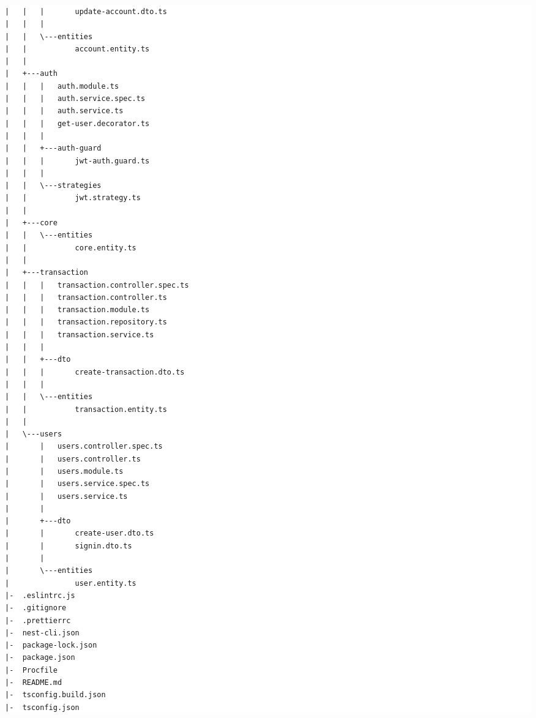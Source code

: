 ```
|   |   |       update-account.dto.ts
|   |   |
|   |   \---entities
|   |           account.entity.ts
|   |
|   +---auth
|   |   |   auth.module.ts
|   |   |   auth.service.spec.ts
|   |   |   auth.service.ts
|   |   |   get-user.decorator.ts
|   |   |
|   |   +---auth-guard
|   |   |       jwt-auth.guard.ts
|   |   |
|   |   \---strategies
|   |           jwt.strategy.ts
|   |
|   +---core
|   |   \---entities
|   |           core.entity.ts
|   |
|   +---transaction
|   |   |   transaction.controller.spec.ts
|   |   |   transaction.controller.ts
|   |   |   transaction.module.ts
|   |   |   transaction.repository.ts
|   |   |   transaction.service.ts
|   |   |
|   |   +---dto
|   |   |       create-transaction.dto.ts
|   |   |
|   |   \---entities
|   |           transaction.entity.ts
|   |
|   \---users
|       |   users.controller.spec.ts
|       |   users.controller.ts
|       |   users.module.ts
|       |   users.service.spec.ts
|       |   users.service.ts
|       |
|       +---dto
|       |       create-user.dto.ts
|       |       signin.dto.ts
|       |
|       \---entities
|               user.entity.ts
|-  .eslintrc.js
|-  .gitignore
|-  .prettierrc
|-  nest-cli.json
|-  package-lock.json
|-  package.json
|-  Procfile
|-  README.md
|-  tsconfig.build.json
|-  tsconfig.json
```
